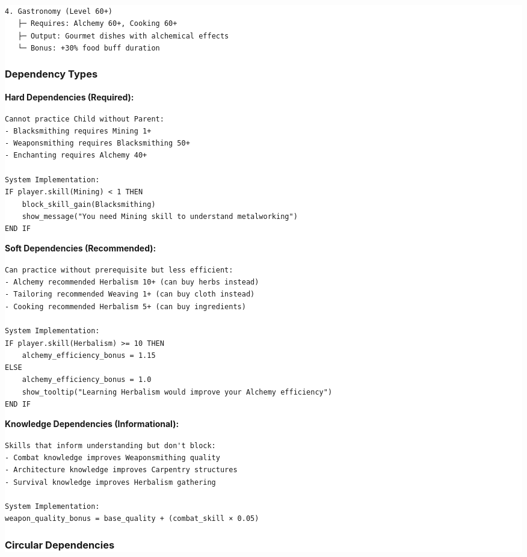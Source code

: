 ```
4. Gastronomy (Level 60+)
   ├─ Requires: Alchemy 60+, Cooking 60+
   ├─ Output: Gourmet dishes with alchemical effects
   └─ Bonus: +30% food buff duration
```

### Dependency Types

**Hard Dependencies (Required):**

```
Cannot practice Child without Parent:
- Blacksmithing requires Mining 1+
- Weaponsmithing requires Blacksmithing 50+
- Enchanting requires Alchemy 40+

System Implementation:
IF player.skill(Mining) < 1 THEN
    block_skill_gain(Blacksmithing)
    show_message("You need Mining skill to understand metalworking")
END IF
```

**Soft Dependencies (Recommended):**

```
Can practice without prerequisite but less efficient:
- Alchemy recommended Herbalism 10+ (can buy herbs instead)
- Tailoring recommended Weaving 1+ (can buy cloth instead)
- Cooking recommended Herbalism 5+ (can buy ingredients)

System Implementation:
IF player.skill(Herbalism) >= 10 THEN
    alchemy_efficiency_bonus = 1.15
ELSE
    alchemy_efficiency_bonus = 1.0
    show_tooltip("Learning Herbalism would improve your Alchemy efficiency")
END IF
```

**Knowledge Dependencies (Informational):**

```
Skills that inform understanding but don't block:
- Combat knowledge improves Weaponsmithing quality
- Architecture knowledge improves Carpentry structures
- Survival knowledge improves Herbalism gathering

System Implementation:
weapon_quality_bonus = base_quality + (combat_skill × 0.05)
```

### Circular Dependencies
